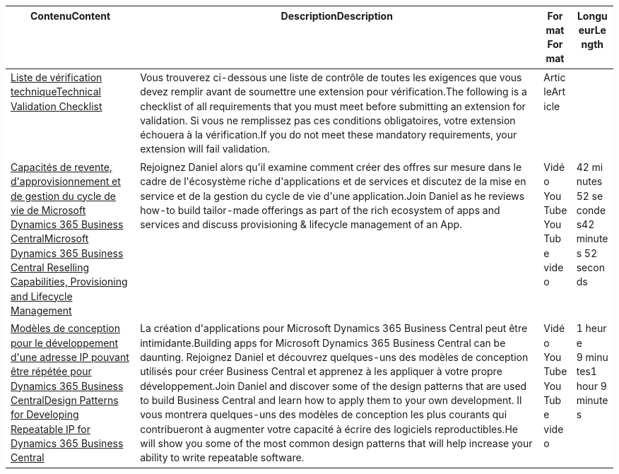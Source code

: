 | <span data-ttu-id="6b665-292">Contenu</span><span class="sxs-lookup"><span data-stu-id="6b665-292">Content</span></span>                                                                                    | <span data-ttu-id="6b665-293">Description</span><span class="sxs-lookup"><span data-stu-id="6b665-293">Description</span></span>                                                                                                                                                                                                                                                                                                                                                                                                        | <span data-ttu-id="6b665-294">Format</span><span class="sxs-lookup"><span data-stu-id="6b665-294">Format</span></span>        | <span data-ttu-id="6b665-295">Longueur</span><span class="sxs-lookup"><span data-stu-id="6b665-295">Length</span></span>                |
|------------------------------------------------------------------------------------------------------------------------------------|--------------------------------------------------------------------------------------------------------------------------------------------------------------------------------------------------------------------------------------------------------------------------------------------------------------------------------------------------------------------------------------------------------------------|---------------|-----------------------|
| [<span data-ttu-id="6b665-296">Liste de vérification technique</span><span class="sxs-lookup"><span data-stu-id="6b665-296">Technical Validation Checklist</span></span>](https://docs.microsoft.com/dynamics365/business-central/dev-itpro/developer/devenv-checklist-submission)      | <span data-ttu-id="6b665-297">Vous trouverez ci-dessous une liste de contrôle de toutes les exigences que vous devez remplir avant de soumettre une extension pour vérification.</span><span class="sxs-lookup"><span data-stu-id="6b665-297">The following is a checklist of all requirements that you must meet before submitting an extension for validation.</span></span> <span data-ttu-id="6b665-298">Si vous ne remplissez pas ces conditions obligatoires, votre extension échouera à la vérification.</span><span class="sxs-lookup"><span data-stu-id="6b665-298">If you do not meet these mandatory requirements, your extension will fail validation.</span></span>                                                                                                                                                 | <span data-ttu-id="6b665-299">Article</span><span class="sxs-lookup"><span data-stu-id="6b665-299">Article</span></span>       |                 
| [<span data-ttu-id="6b665-300">Capacités de revente, d'approvisionnement et de gestion du cycle de vie de Microsoft Dynamics 365 Business Central</span><span class="sxs-lookup"><span data-stu-id="6b665-300">Microsoft Dynamics 365 Business Central Reselling Capabilities, Provisioning and Lifecycle Management</span></span>](https://www.youtube.com/watch?v=mnSNZMSlw8g) | <span data-ttu-id="6b665-301">Rejoignez Daniel alors qu'il examine comment créer des offres sur mesure dans le cadre de l'écosystème riche d'applications et de services et discutez de la mise en service et de la gestion du cycle de vie d'une application.</span><span class="sxs-lookup"><span data-stu-id="6b665-301">Join Daniel as he reviews how-to build tailor-made offerings as part of the rich ecosystem of apps and services and discuss provisioning & lifecycle management of an App.</span></span>                                                                                                                                                                               | <span data-ttu-id="6b665-302">Vidéo YouTube</span><span class="sxs-lookup"><span data-stu-id="6b665-302">YouTube video</span></span> | <span data-ttu-id="6b665-303">42 minutes 52 secondes</span><span class="sxs-lookup"><span data-stu-id="6b665-303">42 minutes 52 seconds</span></span> |
| [<span data-ttu-id="6b665-304">Modèles de conception pour le développement d'une adresse IP pouvant être répétée pour Dynamics 365 Business Central</span><span class="sxs-lookup"><span data-stu-id="6b665-304">Design Patterns for Developing Repeatable IP for Dynamics 365 Business Central</span></span>](https://www.youtube.com/watch?v=hauZJEz-GN0)                        | <span data-ttu-id="6b665-305">La création d'applications pour Microsoft Dynamics 365 Business Central peut être intimidante.</span><span class="sxs-lookup"><span data-stu-id="6b665-305">Building apps for Microsoft Dynamics 365 Business Central can be daunting.</span></span> <span data-ttu-id="6b665-306">Rejoignez Daniel et découvrez quelques-uns des modèles de conception utilisés pour créer Business Central et apprenez à les appliquer à votre propre développement.</span><span class="sxs-lookup"><span data-stu-id="6b665-306">Join Daniel and discover some of the design patterns that are used to build Business Central and learn how to apply them to your own development.</span></span> <span data-ttu-id="6b665-307">Il vous montrera quelques-uns des modèles de conception les plus courants qui contribueront à augmenter votre capacité à écrire des logiciels reproductibles.</span><span class="sxs-lookup"><span data-stu-id="6b665-307">He will show you some of the most common design patterns that will help increase your ability to write repeatable software.</span></span> | <span data-ttu-id="6b665-308">Vidéo YouTube</span><span class="sxs-lookup"><span data-stu-id="6b665-308">YouTube video</span></span> | <span data-ttu-id="6b665-309">1 heure 9 minutes</span><span class="sxs-lookup"><span data-stu-id="6b665-309">1 hour 9 minutes</span></span>      |